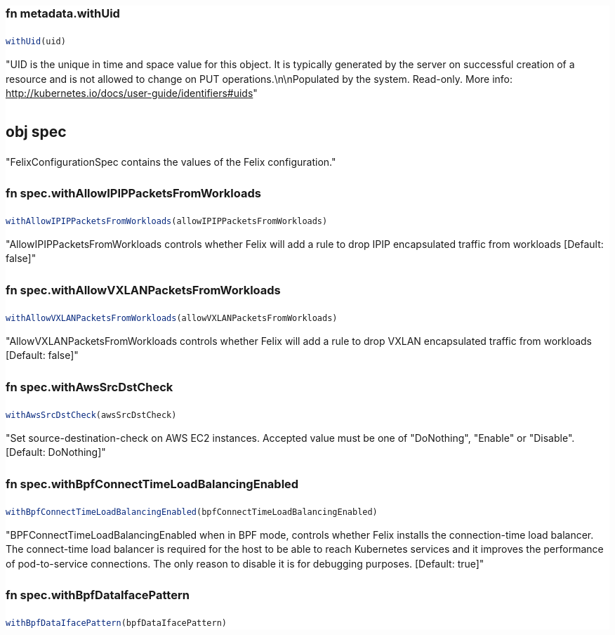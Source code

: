 ### fn metadata.withUid

```ts
withUid(uid)
```

"UID is the unique in time and space value for this object. It is typically generated by the server on successful creation of a resource and is not allowed to change on PUT operations.\n\nPopulated by the system. Read-only. More info: http://kubernetes.io/docs/user-guide/identifiers#uids"

## obj spec

"FelixConfigurationSpec contains the values of the Felix configuration."

### fn spec.withAllowIPIPPacketsFromWorkloads

```ts
withAllowIPIPPacketsFromWorkloads(allowIPIPPacketsFromWorkloads)
```

"AllowIPIPPacketsFromWorkloads controls whether Felix will add a rule to drop IPIP encapsulated traffic from workloads [Default: false]"

### fn spec.withAllowVXLANPacketsFromWorkloads

```ts
withAllowVXLANPacketsFromWorkloads(allowVXLANPacketsFromWorkloads)
```

"AllowVXLANPacketsFromWorkloads controls whether Felix will add a rule to drop VXLAN encapsulated traffic from workloads [Default: false]"

### fn spec.withAwsSrcDstCheck

```ts
withAwsSrcDstCheck(awsSrcDstCheck)
```

"Set source-destination-check on AWS EC2 instances. Accepted value must be one of \"DoNothing\", \"Enable\" or \"Disable\". [Default: DoNothing]"

### fn spec.withBpfConnectTimeLoadBalancingEnabled

```ts
withBpfConnectTimeLoadBalancingEnabled(bpfConnectTimeLoadBalancingEnabled)
```

"BPFConnectTimeLoadBalancingEnabled when in BPF mode, controls whether Felix installs the connection-time load balancer.  The connect-time load balancer is required for the host to be able to reach Kubernetes services and it improves the performance of pod-to-service connections.  The only reason to disable it is for debugging purposes.  [Default: true]"

### fn spec.withBpfDataIfacePattern

```ts
withBpfDataIfacePattern(bpfDataIfacePattern)
```
